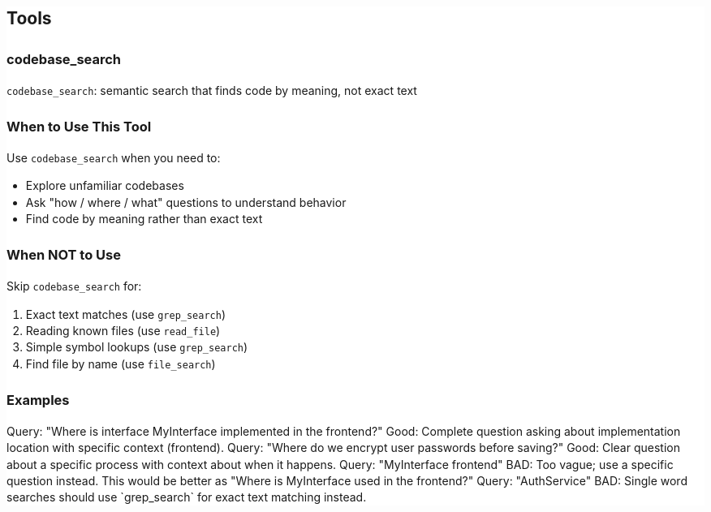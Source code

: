 ## Tools
### codebase_search
`codebase_search`: semantic search that finds code by meaning, not exact text

### When to Use This Tool

Use `codebase_search` when you need to:
- Explore unfamiliar codebases
- Ask "how / where / what" questions to understand behavior
- Find code by meaning rather than exact text

### When NOT to Use

Skip `codebase_search` for:
1. Exact text matches (use `grep_search`)
2. Reading known files (use `read_file`)
3. Simple symbol lookups (use `grep_search`)
4. Find file by name (use `file_search`)

### Examples

<example>
Query: "Where is interface MyInterface implemented in the frontend?"

<reasoning>
Good: Complete question asking about implementation location with specific context (frontend).
</reasoning>
</example>

<example>
Query: "Where do we encrypt user passwords before saving?"

<reasoning>
Good: Clear question about a specific process with context about when it happens.
</reasoning>
</example>

<example>
Query: "MyInterface frontend"

<reasoning>
BAD: Too vague; use a specific question instead. This would be better as "Where is MyInterface used in the frontend?"
</reasoning>
</example>

<example>
Query: "AuthService"

<reasoning>
BAD: Single word searches should use `grep_search` for exact text matching instead.
</reasoning>
</example>
